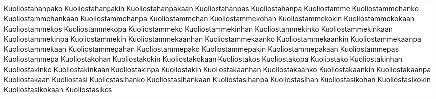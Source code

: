 Kuoliostahanpako
Kuoliostahanpakin
Kuoliostahanpakaan
Kuoliostahanpas
Kuoliostahanpa
Kuoliostamme
Kuoliostammehanko
Kuoliostammehankaan
Kuoliostammehanpa
Kuoliostammehan
Kuoliostammekohan
Kuoliostammekokin
Kuoliostammekokaan
Kuoliostammekos
Kuoliostammekopa
Kuoliostammeko
Kuoliostammekinhan
Kuoliostammekinko
Kuoliostammekinkaan
Kuoliostammekinpa
Kuoliostammekin
Kuoliostammekaanhan
Kuoliostammekaanko
Kuoliostammekaankin
Kuoliostammekaanpa
Kuoliostammekaan
Kuoliostammepahan
Kuoliostammepako
Kuoliostammepakin
Kuoliostammepakaan
Kuoliostammepas
Kuoliostammepa
Kuoliostakohan
Kuoliostakokin
Kuoliostakokaan
Kuoliostakos
Kuoliostakopa
Kuoliostako
Kuoliostakinhan
Kuoliostakinko
Kuoliostakinkaan
Kuoliostakinpa
Kuoliostakin
Kuoliostakaanhan
Kuoliostakaanko
Kuoliostakaankin
Kuoliostakaanpa
Kuoliostakaan
Kuoliostasi
Kuoliostasihanko
Kuoliostasihankaan
Kuoliostasihanpa
Kuoliostasihan
Kuoliostasikohan
Kuoliostasikokin
Kuoliostasikokaan
Kuoliostasikos

